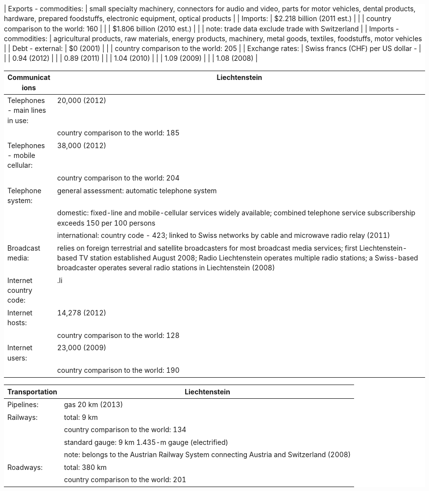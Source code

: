 | Exports - commodities: | small specialty machinery, connectors for audio and video, parts for motor vehicles, dental products, hardware, prepared foodstuffs, electronic equipment, optical products |
| Imports: | $2.218 billion (2011 est.) |
| | country comparison to the world:   160 |
| | $1.806 billion (2010 est.) |
| | note: trade data exclude trade with Switzerland |
| Imports - commodities: | agricultural products, raw materials, energy products, machinery, metal goods, textiles, foodstuffs, motor vehicles |
| Debt - external: | $0 (2001) |
| | country comparison to the world:   205 |
| Exchange rates: | Swiss francs (CHF) per US dollar - |
| | 0.94 (2012) |
| | 0.89 (2011) |
| | 1.04 (2010) |
| | 1.09 (2009) |
| | 1.08 (2008) |

| Communications | Liechtenstein |
| --- | --- |
| Telephones - main lines in use: | 20,000 (2012) |
| | country comparison to the world:  185 |
| Telephones - mobile cellular: | 38,000 (2012) |
| | country comparison to the world:   204 |
| Telephone system: | general assessment: automatic telephone system |
| | domestic: fixed-line and mobile-cellular services widely available; combined telephone service subscribership exceeds 150 per 100 persons |
| | international: country code - 423; linked to Swiss networks by cable and microwave radio relay (2011) |
| Broadcast media: | relies on foreign terrestrial and satellite broadcasters for most broadcast media services; first Liechtenstein-based TV station established August 2008; Radio Liechtenstein operates multiple radio stations; a Swiss-based broadcaster operates several radio stations in Liechtenstein (2008) |
| Internet country code: | .li |
| Internet hosts: | 14,278 (2012) |
| | country comparison to the world:   128 |
| Internet users: | 23,000 (2009) |
| | country comparison to the world:   190 |

| Transportation | Liechtenstein |
| --- | --- |
| Pipelines: | gas 20 km (2013) |
| Railways: | total: 9 km |
| | country comparison to the world:   134 |
| | standard gauge: 9 km 1.435-m gauge (electrified) |
| | note: belongs to the Austrian Railway System connecting Austria and Switzerland (2008) |
| Roadways: | total: 380 km |
| | country comparison to the world:   201 |